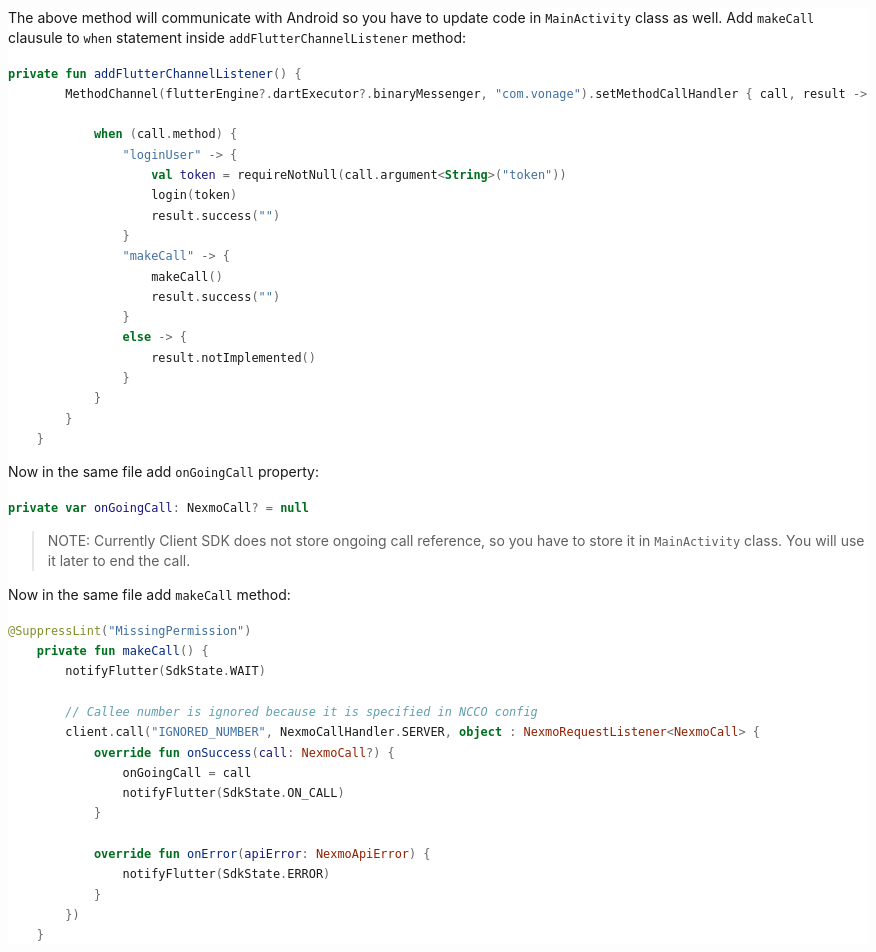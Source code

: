 The above method will communicate with Android so you have to update code in `MainActivity` class as well. Add `makeCall` clausule to `when` statement inside `addFlutterChannelListener` method:

```kotlin
private fun addFlutterChannelListener() {
        MethodChannel(flutterEngine?.dartExecutor?.binaryMessenger, "com.vonage").setMethodCallHandler { call, result ->

            when (call.method) {
                "loginUser" -> {
                    val token = requireNotNull(call.argument<String>("token"))
                    login(token)
                    result.success("")
                }
                "makeCall" -> {
                    makeCall()
                    result.success("")
                }
                else -> {
                    result.notImplemented()
                }
            }
        }
    }
```

Now in the same file add `onGoingCall` property:

```kotlin
private var onGoingCall: NexmoCall? = null
```

> NOTE: Currently Client SDK does not store ongoing call reference, so you have to store it in `MainActivity` class. You will use it later to end the call.

Now in the same file add `makeCall` method:

```kotlin
@SuppressLint("MissingPermission")
    private fun makeCall() {
        notifyFlutter(SdkState.WAIT)

        // Callee number is ignored because it is specified in NCCO config
        client.call("IGNORED_NUMBER", NexmoCallHandler.SERVER, object : NexmoRequestListener<NexmoCall> {
            override fun onSuccess(call: NexmoCall?) {
                onGoingCall = call
                notifyFlutter(SdkState.ON_CALL)
            }

            override fun onError(apiError: NexmoApiError) {
                notifyFlutter(SdkState.ERROR)
            }
        })
    }
```

